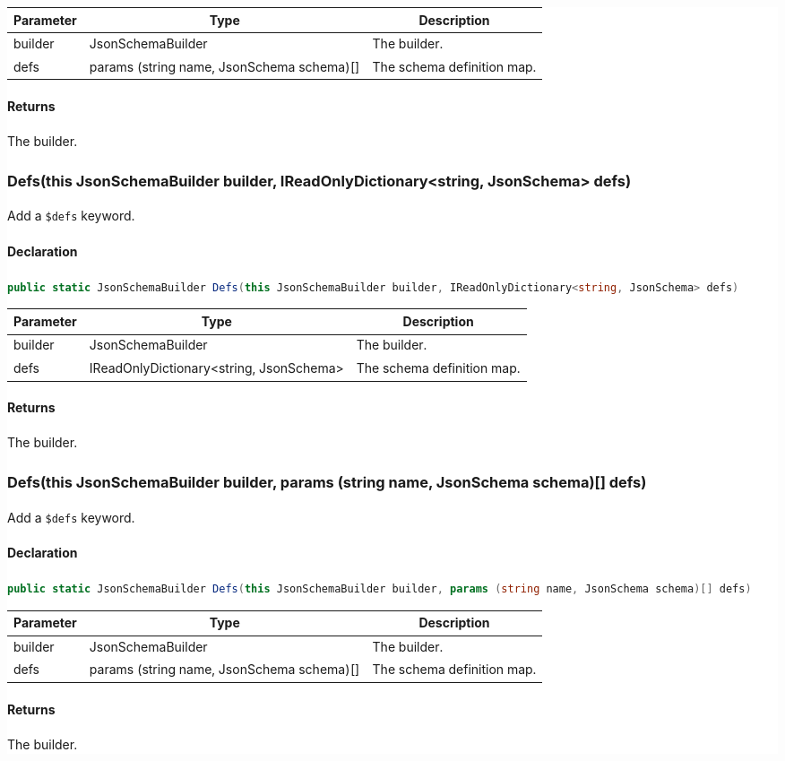 | Parameter | Type | Description |
|---|---|---|
| builder | JsonSchemaBuilder | The builder. |
| defs | params (string name, JsonSchema schema)[] | The schema definition map. |


#### Returns

The builder.

### Defs(this JsonSchemaBuilder builder, IReadOnlyDictionary\<string, JsonSchema\> defs)

Add a `$defs` keyword.

#### Declaration

```c#
public static JsonSchemaBuilder Defs(this JsonSchemaBuilder builder, IReadOnlyDictionary<string, JsonSchema> defs)
```

| Parameter | Type | Description |
|---|---|---|
| builder | JsonSchemaBuilder | The builder. |
| defs | IReadOnlyDictionary\<string, JsonSchema\> | The schema definition map. |


#### Returns

The builder.

### Defs(this JsonSchemaBuilder builder, params (string name, JsonSchema schema)[] defs)

Add a `$defs` keyword.

#### Declaration

```c#
public static JsonSchemaBuilder Defs(this JsonSchemaBuilder builder, params (string name, JsonSchema schema)[] defs)
```

| Parameter | Type | Description |
|---|---|---|
| builder | JsonSchemaBuilder | The builder. |
| defs | params (string name, JsonSchema schema)[] | The schema definition map. |


#### Returns

The builder.
